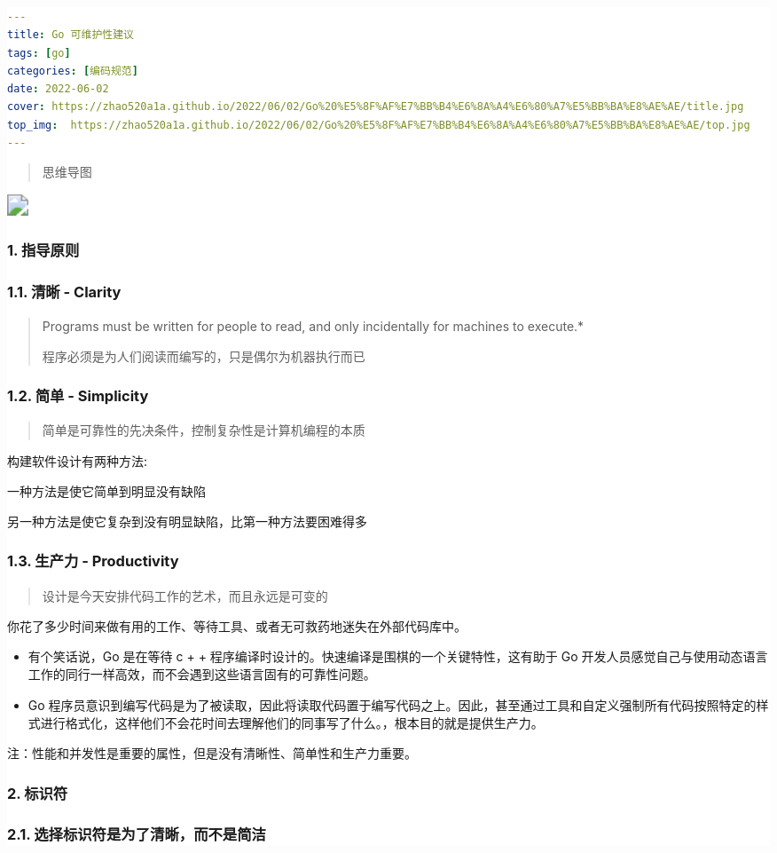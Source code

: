 ```yaml
---
title: Go 可维护性建议
tags: [go]   
categories: [编码规范]
date: 2022-06-02
cover: https://zhao520a1a.github.io/2022/06/02/Go%20%E5%8F%AF%E7%BB%B4%E6%8A%A4%E6%80%A7%E5%BB%BA%E8%AE%AE/title.jpg
top_img:  https://zhao520a1a.github.io/2022/06/02/Go%20%E5%8F%AF%E7%BB%B4%E6%8A%A4%E6%80%A7%E5%BB%BA%E8%AE%AE/top.jpg
---
```


> 思维导图
<img src="http://assets.processon.com/chart_image/5fb9210b7d9c0857dda9786f.png?_=1616316539063" style="zoom: 150%;" />


### 1. 指导原则 

### 1.1.  清晰 - Clarity

> Programs must be written for people to read, and only incidentally for machines to execute.* 
>
> 程序必须是为人们阅读而编写的，只是偶尔为机器执行而已



### 1.2.  简单 - Simplicity

> 简单是可靠性的先决条件，控制复杂性是计算机编程的本质

构建软件设计有两种方法: 

一种方法是使它简单到明显没有缺陷

另一种方法是使它复杂到没有明显缺陷，比第一种方法要困难得多



###  1.3. 生产力 - Productivity

> 设计是今天安排代码工作的艺术，而且永远是可变的

 你花了多少时间来做有用的工作、等待工具、或者无可救药地迷失在外部代码库中。

- 有个笑话说，Go 是在等待 c + + 程序编译时设计的。快速编译是围棋的一个关键特性，这有助于 Go 开发人员感觉自己与使用动态语言工作的同行一样高效，而不会遇到这些语言固有的可靠性问题。

- Go 程序员意识到编写代码是为了被读取，因此将读取代码置于编写代码之上。因此，甚至通过工具和自定义强制所有代码按照特定的样式进行格式化，这样他们不会花时间去理解他们的同事写了什么。，根本目的就是提供生产力。

注：性能和并发性是重要的属性，但是没有清晰性、简单性和生产力重要。



### 2. 标识符 

### 2.1. 选择标识符是为了清晰，而不是简洁 
